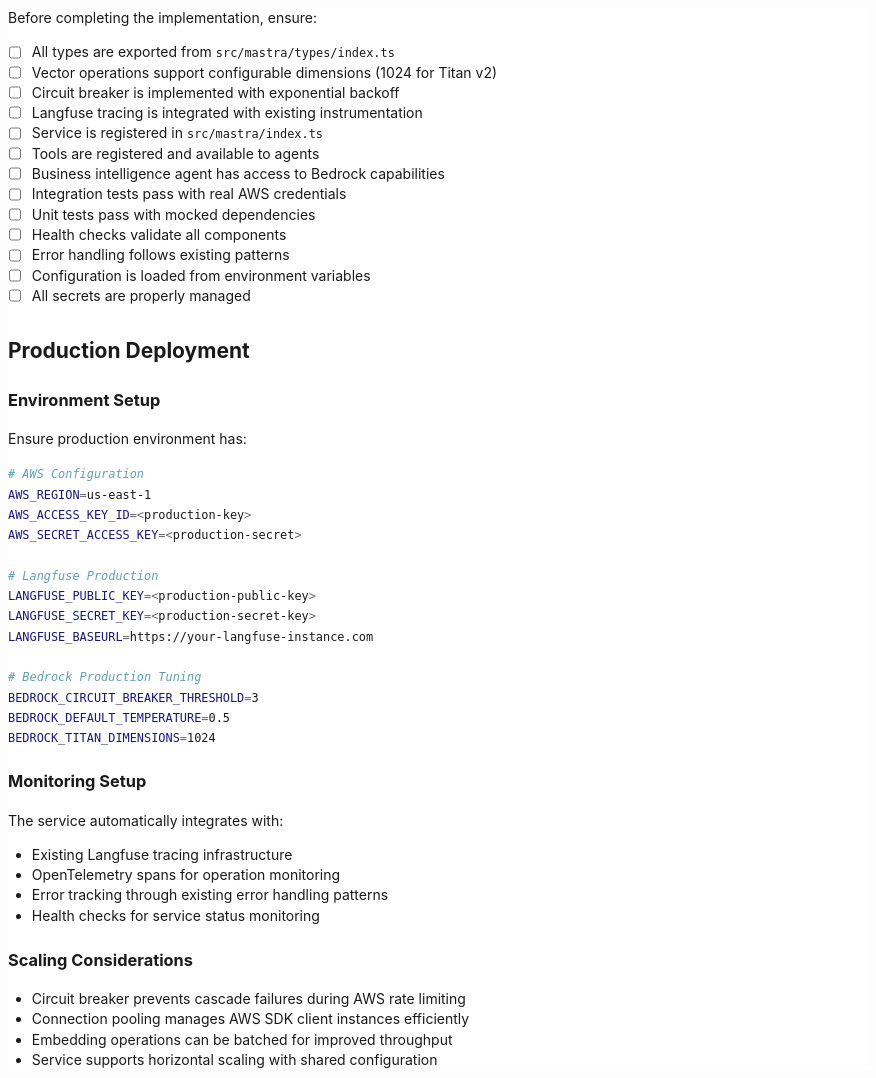 Before completing the implementation, ensure:

- [ ] All types are exported from `src/mastra/types/index.ts`
- [ ] Vector operations support configurable dimensions (1024 for Titan v2)
- [ ] Circuit breaker is implemented with exponential backoff
- [ ] Langfuse tracing is integrated with existing instrumentation
- [ ] Service is registered in `src/mastra/index.ts`
- [ ] Tools are registered and available to agents
- [ ] Business intelligence agent has access to Bedrock capabilities
- [ ] Integration tests pass with real AWS credentials
- [ ] Unit tests pass with mocked dependencies
- [ ] Health checks validate all components
- [ ] Error handling follows existing patterns
- [ ] Configuration is loaded from environment variables
- [ ] All secrets are properly managed

## Production Deployment

### Environment Setup

Ensure production environment has:

```bash
# AWS Configuration
AWS_REGION=us-east-1
AWS_ACCESS_KEY_ID=<production-key>
AWS_SECRET_ACCESS_KEY=<production-secret>

# Langfuse Production
LANGFUSE_PUBLIC_KEY=<production-public-key>
LANGFUSE_SECRET_KEY=<production-secret-key>
LANGFUSE_BASEURL=https://your-langfuse-instance.com

# Bedrock Production Tuning
BEDROCK_CIRCUIT_BREAKER_THRESHOLD=3
BEDROCK_DEFAULT_TEMPERATURE=0.5
BEDROCK_TITAN_DIMENSIONS=1024
```

### Monitoring Setup

The service automatically integrates with:
- Existing Langfuse tracing infrastructure
- OpenTelemetry spans for operation monitoring
- Error tracking through existing error handling patterns
- Health checks for service status monitoring

### Scaling Considerations

- Circuit breaker prevents cascade failures during AWS rate limiting
- Connection pooling manages AWS SDK client instances efficiently
- Embedding operations can be batched for improved throughput
- Service supports horizontal scaling with shared configuration

